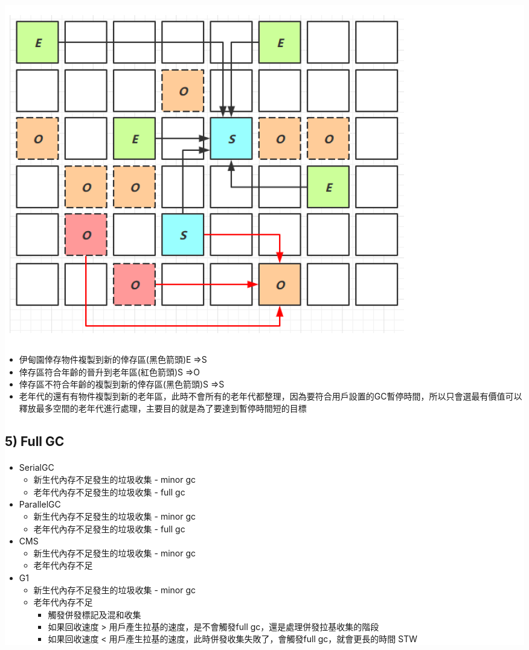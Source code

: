 ![019](imgs/28.png)

- 伊甸園倖存物件複製到新的倖存區(黑色箭頭)E =>S
- 倖存區符合年齡的晉升到老年區(紅色箭頭)S =>O
- 倖存區不符合年齡的複製到新的倖存區(黑色箭頭)S =>S
- 老年代的還有有物件複製到新的老年區，此時不會所有的老年代都整理，因為要符合用戶設置的GC暫停時間，所以只會選最有價值可以釋放最多空間的老年代進行處理，主要目的就是為了要達到暫停時間短的目標


## 5) Full GC
- SerialGC
  - 新生代內存不足發生的垃圾收集 - minor gc
  - 老年代內存不足發生的垃圾收集 - full gc
- ParallelGC
  - 新生代內存不足發生的垃圾收集 - minor gc
  - 老年代內存不足發生的垃圾收集 - full gc
- CMS
  - 新生代內存不足發生的垃圾收集 - minor gc
  - 老年代內存不足
- G1
  - 新生代內存不足發生的垃圾收集 - minor gc
  - 老年代內存不足
    - 觸發併發標記及混和收集
    - 如果回收速度 > 用戶產生拉基的速度，是不會觸發full gc，還是處理併發拉基收集的階段
    - 如果回收速度 < 用戶產生拉基的速度，此時併發收集失敗了，會觸發full gc，就會更長的時間 STW
